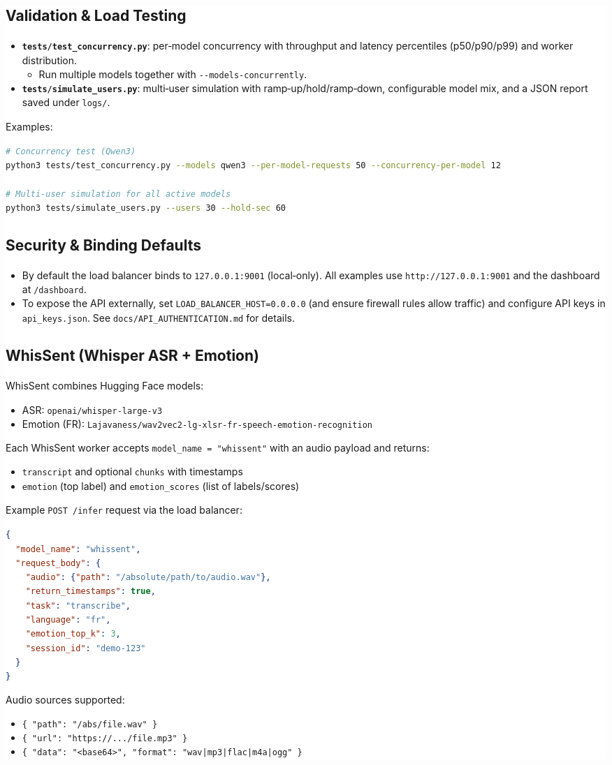 ## Validation & Load Testing

- **`tests/test_concurrency.py`**: per‑model concurrency with throughput and latency percentiles (p50/p90/p99) and worker distribution.
  - Run multiple models together with `--models-concurrently`.
- **`tests/simulate_users.py`**: multi‑user simulation with ramp‑up/hold/ramp‑down, configurable model mix, and a JSON report saved under `logs/`.

Examples:

```bash
# Concurrency test (Qwen3)
python3 tests/test_concurrency.py --models qwen3 --per-model-requests 50 --concurrency-per-model 12

# Multi‑user simulation for all active models
python3 tests/simulate_users.py --users 30 --hold-sec 60
```

## Security & Binding Defaults

- By default the load balancer binds to `127.0.0.1:9001` (local‑only). All examples use `http://127.0.0.1:9001` and the dashboard at `/dashboard`.
- To expose the API externally, set `LOAD_BALANCER_HOST=0.0.0.0` (and ensure firewall rules allow traffic) and configure API keys in `api_keys.json`. See `docs/API_AUTHENTICATION.md` for details.

## WhisSent (Whisper ASR + Emotion)

WhisSent combines Hugging Face models:
- ASR: `openai/whisper-large-v3`
- Emotion (FR): `Lajavaness/wav2vec2-lg-xlsr-fr-speech-emotion-recognition`

Each WhisSent worker accepts `model_name = "whissent"` with an audio payload and returns:
- `transcript` and optional `chunks` with timestamps
- `emotion` (top label) and `emotion_scores` (list of labels/scores)

Example `POST /infer` request via the load balancer:
```json
{
  "model_name": "whissent",
  "request_body": {
    "audio": {"path": "/absolute/path/to/audio.wav"},
    "return_timestamps": true,
    "task": "transcribe",
    "language": "fr",
    "emotion_top_k": 3,
    "session_id": "demo-123"
  }
}
```

Audio sources supported:
- `{ "path": "/abs/file.wav" }`
- `{ "url": "https://.../file.mp3" }`
- `{ "data": "<base64>", "format": "wav|mp3|flac|m4a|ogg" }`
